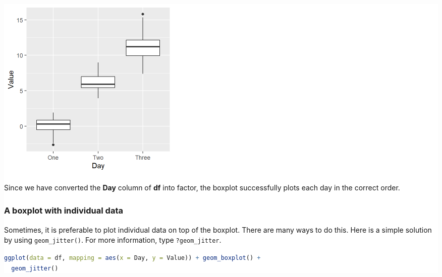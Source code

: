 <img src="bookdownproj_files/figure-html/unnamed-chunk-93-1.png" width="336" />

Since we have converted the **Day** column of **df** into factor, the boxplot successfully plots each day in the correct order.

### A boxplot with individual data 

Sometimes, it is preferable to plot individual data on top of the boxplot. There are many ways to do this. Here is a simple solution by using `geom_jitter()`. For more information, type `?geom_jitter`.


```r
ggplot(data = df, mapping = aes(x = Day, y = Value)) + geom_boxplot() + 
  geom_jitter()
```
